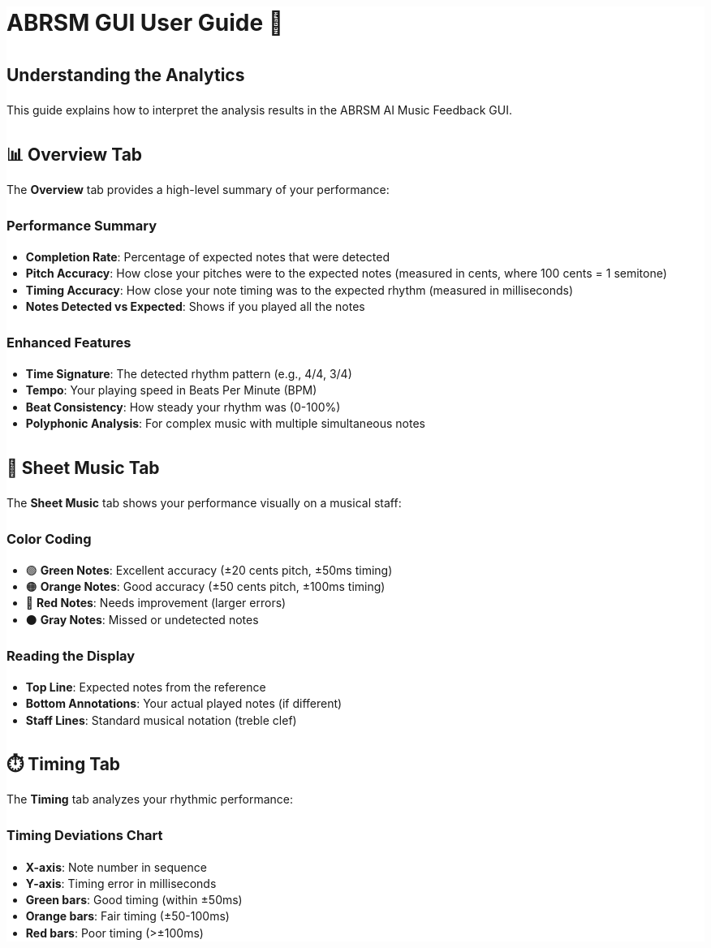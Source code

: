# ABRSM GUI User Guide 🎼

## Understanding the Analytics

This guide explains how to interpret the analysis results in the ABRSM AI Music Feedback GUI.

## 📊 Overview Tab

The **Overview** tab provides a high-level summary of your performance:

### Performance Summary
- **Completion Rate**: Percentage of expected notes that were detected
- **Pitch Accuracy**: How close your pitches were to the expected notes (measured in cents, where 100 cents = 1 semitone)
- **Timing Accuracy**: How close your note timing was to the expected rhythm (measured in milliseconds)
- **Notes Detected vs Expected**: Shows if you played all the notes

### Enhanced Features
- **Time Signature**: The detected rhythm pattern (e.g., 4/4, 3/4)
- **Tempo**: Your playing speed in Beats Per Minute (BPM)
- **Beat Consistency**: How steady your rhythm was (0-100%)
- **Polyphonic Analysis**: For complex music with multiple simultaneous notes

## 🎼 Sheet Music Tab

The **Sheet Music** tab shows your performance visually on a musical staff:

### Color Coding
- 🟢 **Green Notes**: Excellent accuracy (±20 cents pitch, ±50ms timing)
- 🟠 **Orange Notes**: Good accuracy (±50 cents pitch, ±100ms timing)  
- 🔴 **Red Notes**: Needs improvement (larger errors)
- ⚫ **Gray Notes**: Missed or undetected notes

### Reading the Display
- **Top Line**: Expected notes from the reference
- **Bottom Annotations**: Your actual played notes (if different)
- **Staff Lines**: Standard musical notation (treble clef)

## ⏱️ Timing Tab

The **Timing** tab analyzes your rhythmic performance:

### Timing Deviations Chart
- **X-axis**: Note number in sequence
- **Y-axis**: Timing error in milliseconds
- **Green bars**: Good timing (within ±50ms)
- **Orange bars**: Fair timing (±50-100ms)
- **Red bars**: Poor timing (>±100ms)
